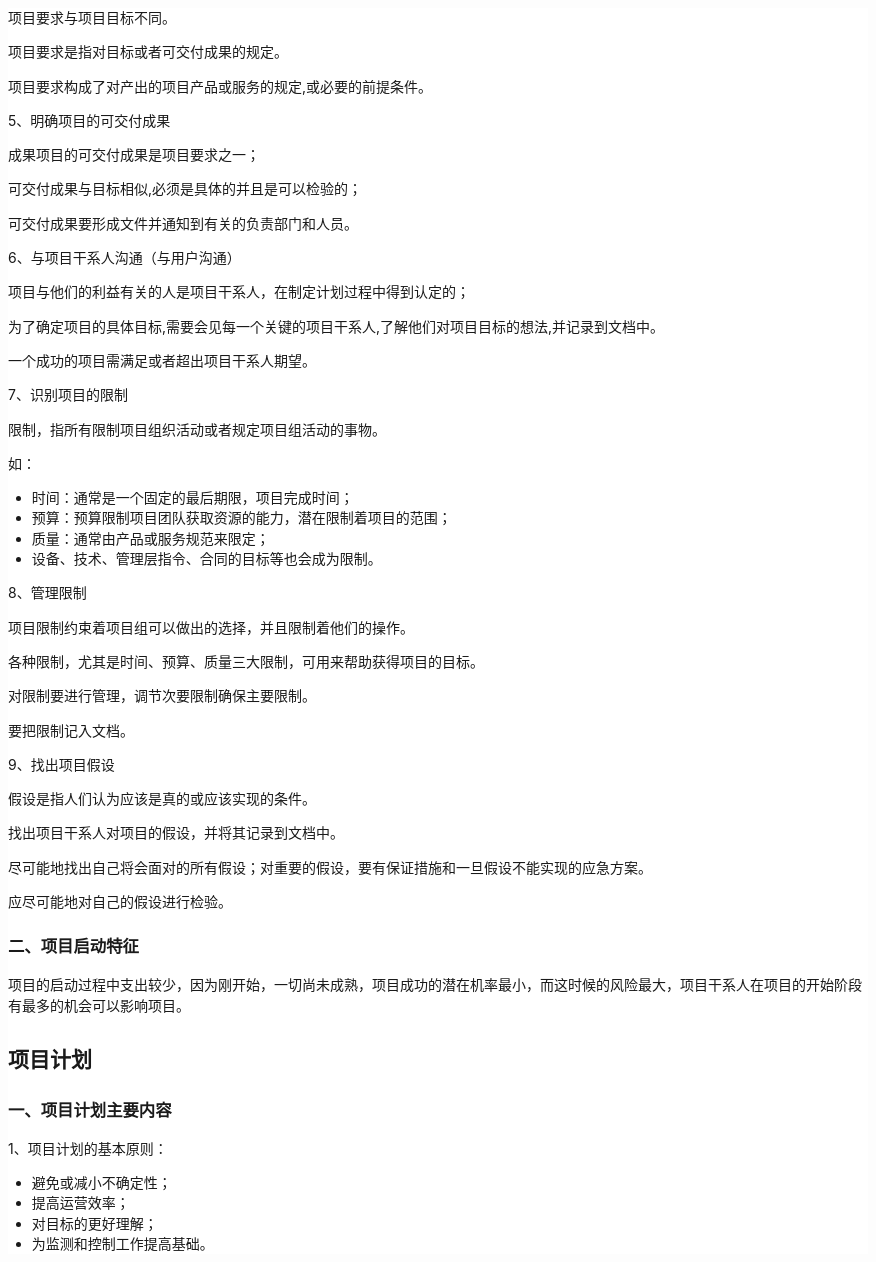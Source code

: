 项目要求与项目目标不同。 

项目要求是指对目标或者可交付成果的规定。

项目要求构成了对产出的项目产品或服务的规定,或必要的前提条件。

5、明确项目的可交付成果

成果项目的可交付成果是项目要求之一； 

可交付成果与目标相似,必须是具体的并且是可以检验的；

可交付成果要形成文件并通知到有关的负责部门和人员。

6、与项目干系人沟通（与用户沟通）

项目与他们的利益有关的人是项目干系人，在制定计划过程中得到认定的；

为了确定项目的具体目标,需要会见每一个关键的项目干系人,了解他们对项目目标的想法,并记录到文档中。

一个成功的项目需满足或者超出项目干系人期望。

7、识别项目的限制

限制，指所有限制项目组织活动或者规定项目组活动的事物。

如：
- 时间：通常是一个固定的最后期限，项目完成时间； 
- 预算：预算限制项目团队获取资源的能力，潜在限制着项目的范围；
- 质量：通常由产品或服务规范来限定；
- 设备、技术、管理层指令、合同的目标等也会成为限制。

8、管理限制

项目限制约束着项目组可以做出的选择，并且限制着他们的操作。 

各种限制，尤其是时间、预算、质量三大限制，可用来帮助获得项目的目标。

对限制要进行管理，调节次要限制确保主要限制。

要把限制记入文档。 

9、找出项目假设

假设是指人们认为应该是真的或应该实现的条件。

找出项目干系人对项目的假设，并将其记录到文档中。

尽可能地找出自己将会面对的所有假设；对重要的假设，要有保证措施和一旦假设不能实现的应急方案。

应尽可能地对自己的假设进行检验。

### 二、项目启动特征

项目的启动过程中支出较少，因为刚开始，一切尚未成熟，项目成功的潜在机率最小，而这时候的风险最大，项目干系人在项目的开始阶段有最多的机会可以影响项目。

## 项目计划

### 一、项目计划主要内容

1、项目计划的基本原则：
- 避免或减小不确定性； 
- 提高运营效率；
- 对目标的更好理解；
- 为监测和控制工作提高基础。
